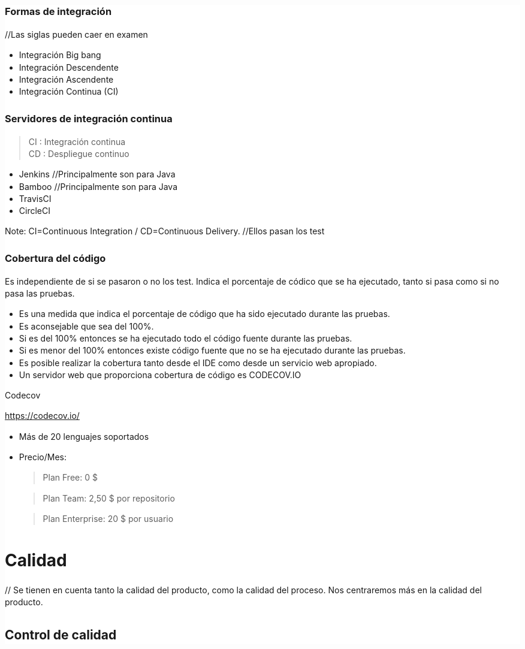 ### Formas de integración
//Las siglas pueden caer en examen
- Integración Big bang
- Integración Descendente
- Integración Ascendente
- Integración Continua (CI)


### Servidores de integración continua

> CI : Integración continua  
> CD : Despliegue continuo

- Jenkins //Principalmente son para Java
- Bamboo //Principalmente son para Java
- TravisCI
- CircleCI

Note: CI=Continuous Integration / CD=Continuous Delivery.
//Ellos pasan los test

### Cobertura del código

Es independiente de si se pasaron o no los test.
Indica el porcentaje de códico que se ha ejecutado, tanto si pasa como si no pasa las pruebas.

- Es una medida que indica el porcentaje de código que ha sido ejecutado durante las pruebas.
- Es aconsejable que sea del 100%.
- Si es del 100% entonces se ha ejecutado todo el código fuente durante las pruebas.
- Si es menor del 100% entonces existe código fuente que no se ha ejecutado durante las pruebas.
- Es posible realizar la cobertura tanto desde el IDE como desde un servicio web apropiado.
- Un servidor web que proporciona cobertura de código es CODECOV.IO

Codecov

https://codecov.io/

- Más de 20 lenguajes soportados

- Precio/Mes:

  > Plan Free: 0 $
  
  > Plan Team: 2,50 $ por repositorio
  
  > Plan Enterprise: 20 $ por usuario



# Calidad

// Se tienen en cuenta tanto la calidad del producto, como la calidad del proceso. Nos centraremos más en la calidad del producto.

## Control de calidad
